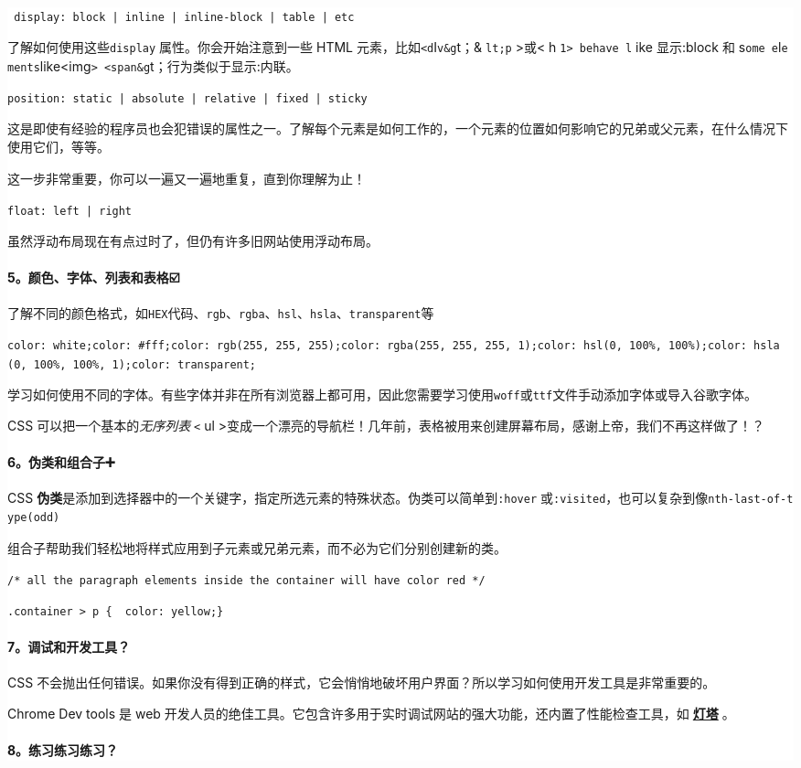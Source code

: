 ```
 display: block | inline | inline-block | table | etc
```

了解如何使用这些`display` 属性。你会开始注意到一些 HTML 元素，比如`<d`I`v&g`t；& `lt;p` >或< h `1> behave l` ike 显示:block 和 s`ome e`l`ements`like<img`> <span&g`t；行为类似于显示:内联。

```
position: static | absolute | relative | fixed | sticky
```

这是即使有经验的程序员也会犯错误的属性之一。了解每个元素是如何工作的，一个元素的位置如何影响它的兄弟或父元素，在什么情况下使用它们，等等。

这一步非常重要，你可以一遍又一遍地重复，直到你理解为止！

```
float: left | right
```

虽然浮动布局现在有点过时了，但仍有许多旧网站使用浮动布局。

#### **5。颜色、字体、列表和表格☑️**

了解不同的颜色格式，如`HEX`代码、`rgb`、`rgba`、`hsl`、`hsla`、`transparent`等

```
color: white;color: #fff;color: rgb(255, 255, 255);color: rgba(255, 255, 255, 1);color: hsl(0, 100%, 100%);color: hsla(0, 100%, 100%, 1);color: transparent;
```

学习如何使用不同的字体。有些字体并非在所有浏览器上都可用，因此您需要学习使用`woff`或`ttf`文件手动添加字体或导入谷歌字体。

CSS 可以把一个基本的*无序列表* `<` ul >变成一个漂亮的导航栏！几年前，表格被用来创建屏幕布局，感谢上帝，我们不再这样做了！？

#### **6。伪类和组合子➕**

CSS **伪类**是添加到选择器中的一个关键字，指定所选元素的特殊状态。伪类可以简单到`:hover` 或`:visited`，也可以复杂到像`nth-last-of-type(odd)`

组合子帮助我们轻松地将样式应用到子元素或兄弟元素，而不必为它们分别创建新的类。

```
/* all the paragraph elements inside the container will have color red */
```

```
.container > p {  color: yellow;}
```

#### **7。调试和开发工具？**

CSS 不会抛出任何错误。如果你没有得到正确的样式，它会悄悄地破坏用户界面？所以学习如何使用开发工具是非常重要的。

Chrome Dev tools 是 web 开发人员的绝佳工具。它包含许多用于实时调试网站的强大功能，还内置了性能检查工具，如 [**灯塔**](https://developers.google.com/web/tools/lighthouse/) 。

#### **8。练习练习练习？**
